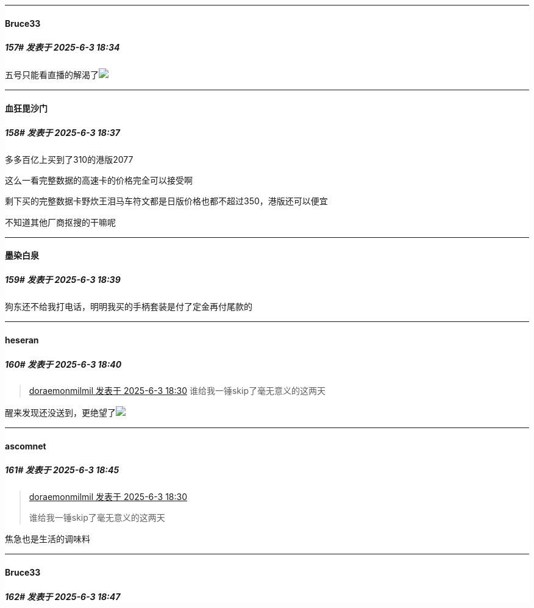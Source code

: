 
*****

####  Bruce33  
##### 157#       发表于 2025-6-3 18:34

五号只能看直播的解渴了<img src="https://static.stage1st.com/image/smiley/face2017/009.gif" referrerpolicy="no-referrer">

*****

####  血狂毘沙门  
##### 158#       发表于 2025-6-3 18:37

多多百亿上买到了310的港版2077

这么一看完整数据的高速卡的价格完全可以接受啊

剩下买的完整数据卡野炊王泪马车符文都是日版价格也都不超过350，港版还可以便宜

不知道其他厂商抠搜的干嘛呢


*****

####  墨染白泉  
##### 159#       发表于 2025-6-3 18:39

狗东还不给我打电话，明明我买的手柄套装是付了定金再付尾款的

*****

####  heseran  
##### 160#       发表于 2025-6-3 18:40

<blockquote><a href="httphttps://stage1st.com/2b/forum.php?mod=redirect&amp;goto=findpost&amp;pid=67880081&amp;ptid=2252754" target="_blank">doraemonmilmil 发表于 2025-6-3 18:30</a>
谁给我一锤skip了毫无意义的这两天</blockquote>
醒来发现还没送到，更绝望了<img src="https://static.stage1st.com/image/smiley/face2017/067.png" referrerpolicy="no-referrer">


*****

####  ascomnet  
##### 161#       发表于 2025-6-3 18:45

<blockquote><a href="httphttps://stage1st.com/2b/forum.php?mod=redirect&amp;goto=findpost&amp;pid=67880081&amp;ptid=2252754" target="_blank">doraemonmilmil 发表于 2025-6-3 18:30</a>

谁给我一锤skip了毫无意义的这两天</blockquote>
焦急也是生活的调味料

*****

####  Bruce33  
##### 162#       发表于 2025-6-3 18:47
